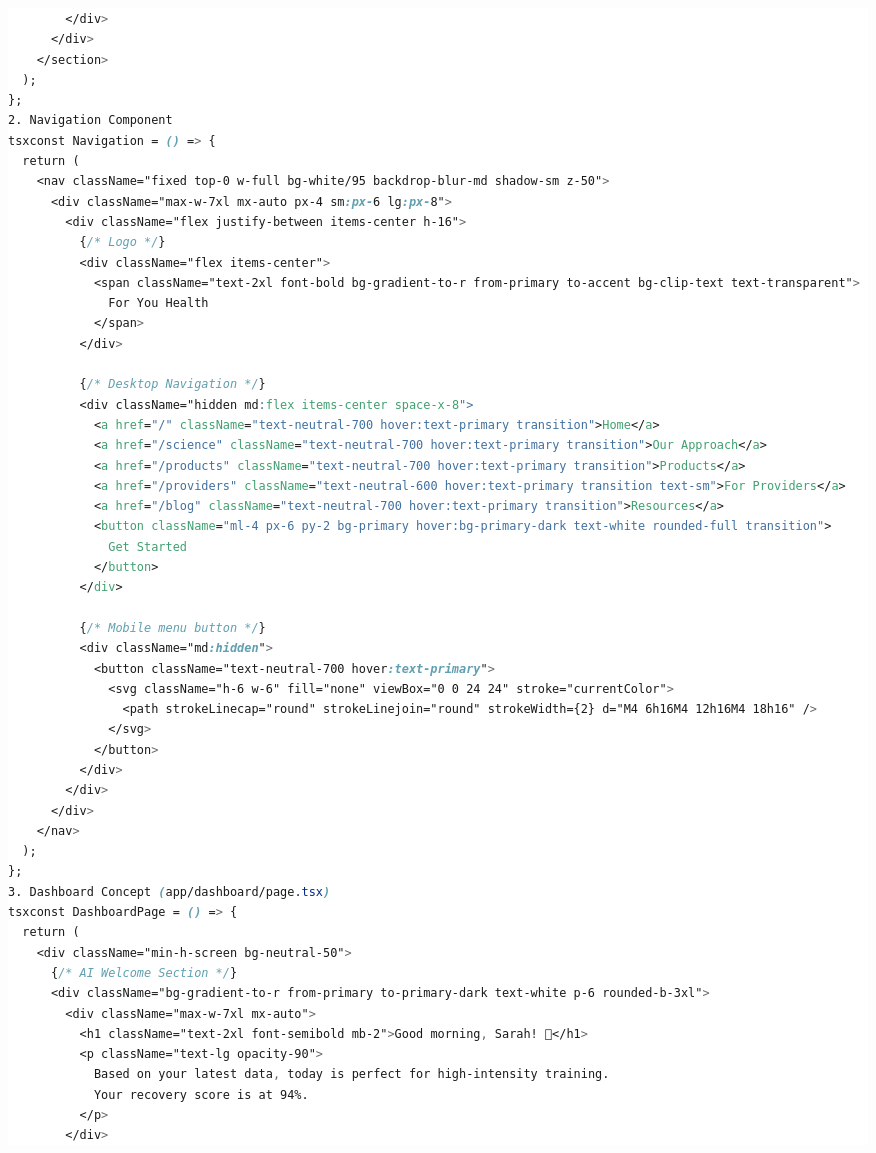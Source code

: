 ```css
        </div>
      </div>
    </section>
  );
};
2. Navigation Component
tsxconst Navigation = () => {
  return (
    <nav className="fixed top-0 w-full bg-white/95 backdrop-blur-md shadow-sm z-50">
      <div className="max-w-7xl mx-auto px-4 sm:px-6 lg:px-8">
        <div className="flex justify-between items-center h-16">
          {/* Logo */}
          <div className="flex items-center">
            <span className="text-2xl font-bold bg-gradient-to-r from-primary to-accent bg-clip-text text-transparent">
              For You Health
            </span>
          </div>
          
          {/* Desktop Navigation */}
          <div className="hidden md:flex items-center space-x-8">
            <a href="/" className="text-neutral-700 hover:text-primary transition">Home</a>
            <a href="/science" className="text-neutral-700 hover:text-primary transition">Our Approach</a>
            <a href="/products" className="text-neutral-700 hover:text-primary transition">Products</a>
            <a href="/providers" className="text-neutral-600 hover:text-primary transition text-sm">For Providers</a>
            <a href="/blog" className="text-neutral-700 hover:text-primary transition">Resources</a>
            <button className="ml-4 px-6 py-2 bg-primary hover:bg-primary-dark text-white rounded-full transition">
              Get Started
            </button>
          </div>
          
          {/* Mobile menu button */}
          <div className="md:hidden">
            <button className="text-neutral-700 hover:text-primary">
              <svg className="h-6 w-6" fill="none" viewBox="0 0 24 24" stroke="currentColor">
                <path strokeLinecap="round" strokeLinejoin="round" strokeWidth={2} d="M4 6h16M4 12h16M4 18h16" />
              </svg>
            </button>
          </div>
        </div>
      </div>
    </nav>
  );
};
3. Dashboard Concept (app/dashboard/page.tsx)
tsxconst DashboardPage = () => {
  return (
    <div className="min-h-screen bg-neutral-50">
      {/* AI Welcome Section */}
      <div className="bg-gradient-to-r from-primary to-primary-dark text-white p-6 rounded-b-3xl">
        <div className="max-w-7xl mx-auto">
          <h1 className="text-2xl font-semibold mb-2">Good morning, Sarah! 🌟</h1>
          <p className="text-lg opacity-90">
            Based on your latest data, today is perfect for high-intensity training. 
            Your recovery score is at 94%.
          </p>
        </div>
```